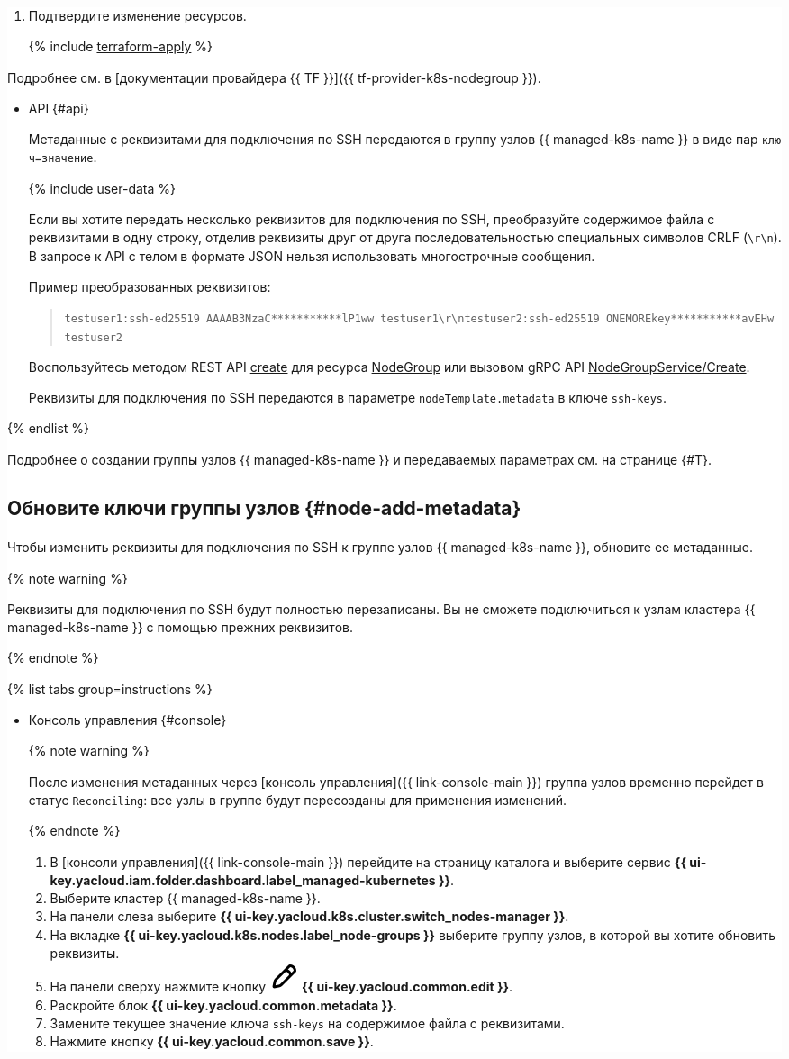   1. Подтвердите изменение ресурсов.

      {% include [terraform-apply](../../_includes/mdb/terraform/apply.md) %}

  Подробнее см. в [документации провайдера {{ TF }}]({{ tf-provider-k8s-nodegroup }}).

- API {#api}

  Метаданные с реквизитами для подключения по SSH передаются в группу узлов {{ managed-k8s-name }} в виде пар `ключ=значение`.

  {% include [user-data](../../_includes/managed-kubernetes/user-data.md) %}

  Если вы хотите передать несколько реквизитов для подключения по SSH, преобразуйте содержимое файла с реквизитами в одну строку, отделив реквизиты друг от друга последовательностью специальных символов CRLF (`\r\n`). В запросе к API с телом в формате JSON нельзя использовать многострочные сообщения.

  Пример преобразованных реквизитов:

  > ```text
  > testuser1:ssh-ed25519 AAAAB3NzaC***********lP1ww testuser1\r\ntestuser2:ssh-ed25519 ONEMOREkey***********avEHw testuser2
  > ```

  Воспользуйтесь методом REST API [create](../managed-kubernetes/api-ref/NodeGroup/create.md) для ресурса [NodeGroup](../managed-kubernetes/api-ref/NodeGroup/index.md) или вызовом gRPC API [NodeGroupService/Create](../managed-kubernetes/api-ref/grpc/NodeGroup/create.md).

  Реквизиты для подключения по SSH передаются в параметре `nodeTemplate.metadata` в ключе `ssh-keys`.

{% endlist %}

Подробнее о создании группы узлов {{ managed-k8s-name }} и передаваемых параметрах см. на странице [{#T}](./node-group/node-group-create.md).

## Обновите ключи группы узлов {#node-add-metadata}

Чтобы изменить реквизиты для подключения по SSH к группе узлов {{ managed-k8s-name }}, обновите ее метаданные.

{% note warning %}

Реквизиты для подключения по SSH будут полностью перезаписаны. Вы не сможете подключиться к узлам кластера {{ managed-k8s-name }} с помощью прежних реквизитов.

{% endnote %}

{% list tabs group=instructions %}

- Консоль управления {#console}

  {% note warning %}

  После изменения метаданных через [консоль управления]({{ link-console-main }}) группа узлов временно перейдет в статус `Reconciling`: все узлы в группе будут пересозданы для применения изменений.

  {% endnote %}

  1. В [консоли управления]({{ link-console-main }}) перейдите на страницу каталога и выберите сервис **{{ ui-key.yacloud.iam.folder.dashboard.label_managed-kubernetes }}**.
  1. Выберите кластер {{ managed-k8s-name }}.
  1. На панели слева выберите **{{ ui-key.yacloud.k8s.cluster.switch_nodes-manager }}**.
  1. На вкладке **{{ ui-key.yacloud.k8s.nodes.label_node-groups }}** выберите группу узлов, в которой вы хотите обновить реквизиты.
  1. На панели сверху нажмите кнопку ![image](../../_assets/console-icons/pencil.svg) **{{ ui-key.yacloud.common.edit }}**.
  1. Раскройте блок **{{ ui-key.yacloud.common.metadata }}**.
  1. Замените текущее значение ключа `ssh-keys` на содержимое файла с реквизитами.
  1. Нажмите кнопку **{{ ui-key.yacloud.common.save }}**.
